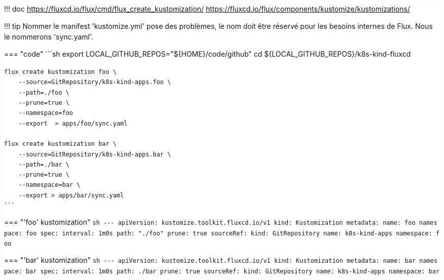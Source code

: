 !!! doc
    https://fluxcd.io/flux/cmd/flux_create_kustomization/
    https://fluxcd.io/flux/components/kustomize/kustomizations/

!!! tip
    Nommer le manifest 'kustomize.yml' pose des problèmes, le nom doit être réservé pour les besoins internes de Flux. Nous le nommerons 'sync.yaml'.

=== "code"
    ```sh
    export LOCAL_GITHUB_REPOS="${HOME}/code/github"
    cd ${LOCAL_GITHUB_REPOS}/k8s-kind-fluxcd

    flux create kustomization foo \
        --source=GitRepository/k8s-kind-apps.foo \
        --path=./foo \
        --prune=true \
        --namespace=foo
        --export  > apps/foo/sync.yaml

    flux create kustomization bar \
        --source=GitRepository/k8s-kind-apps.bar \
        --path=./bar \
        --prune=true \
        --namespace=bar \
        --export > apps/bar/sync.yaml
    ```

=== "'foo' kustomization"
    ```sh
    ---
    apiVersion: kustomize.toolkit.fluxcd.io/v1
    kind: Kustomization
    metadata:
    name: foo
    namespace: foo
    spec:
    interval: 1m0s
    path: "./foo"
    prune: true
    sourceRef:
      kind: GitRepository
      name: k8s-kind-apps
      namespace: foo
    ```

=== "'bar' kustomization"
    ```sh
    ---
    apiVersion: kustomize.toolkit.fluxcd.io/v1
    kind: Kustomization
    metadata:
      name: bar
      namespace: bar
    spec:
      interval: 1m0s
      path: ./bar
      prune: true
      sourceRef:
        kind: GitRepository
        name: k8s-kind-apps
        namespace: bar
    ```
